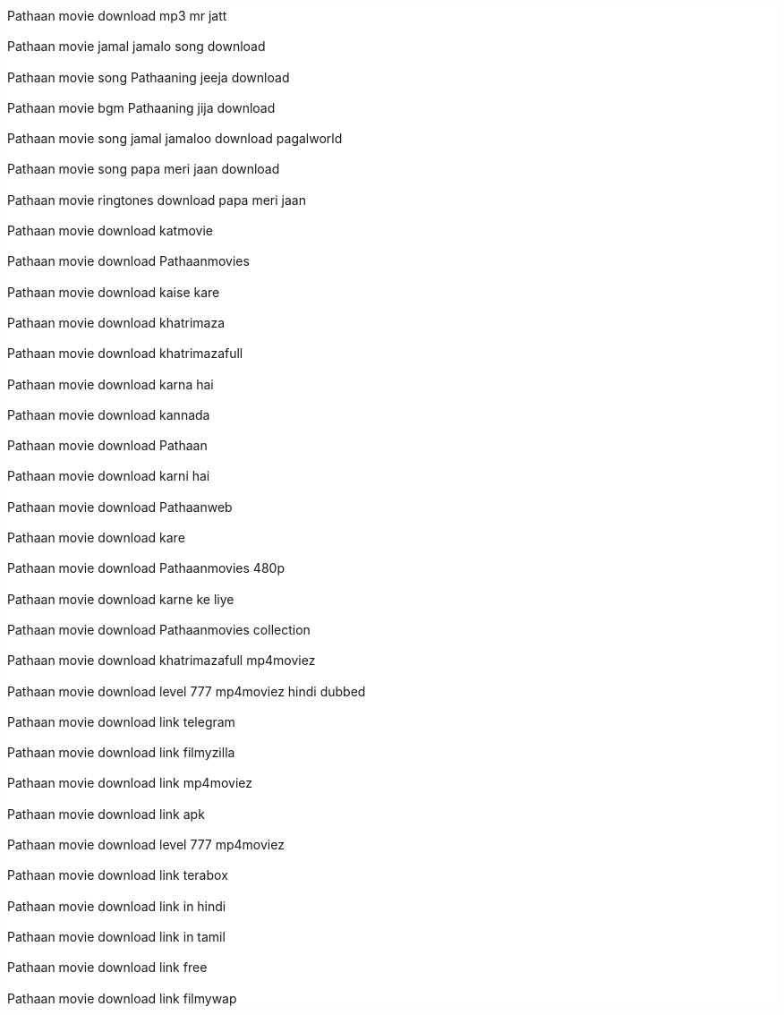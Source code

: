 Pathaan movie download mp3 mr jatt

Pathaan movie jamal jamalo song download

Pathaan movie song Pathaaning jeeja download

Pathaan movie bgm Pathaaning jija download

Pathaan movie song jamal jamaloo download pagalworld

Pathaan movie song papa meri jaan download

Pathaan movie ringtones download papa meri jaan

Pathaan movie download katmovie

Pathaan movie download Pathaanmovies

Pathaan movie download kaise kare

Pathaan movie download khatrimaza

Pathaan movie download khatrimazafull

Pathaan movie download karna hai

Pathaan movie download kannada

Pathaan movie download Pathaan

Pathaan movie download karni hai

Pathaan movie download Pathaanweb

Pathaan movie download kare

Pathaan movie download Pathaanmovies 480p

Pathaan movie download karne ke liye

Pathaan movie download Pathaanmovies collection

Pathaan movie download khatrimazafull mp4moviez

Pathaan movie download level 777 mp4moviez hindi dubbed

Pathaan movie download link telegram

Pathaan movie download link filmyzilla

Pathaan movie download link mp4moviez

Pathaan movie download link apk

Pathaan movie download level 777 mp4moviez

Pathaan movie download link terabox

Pathaan movie download link in hindi

Pathaan movie download link in tamil

Pathaan movie download link free

Pathaan movie download link filmywap

